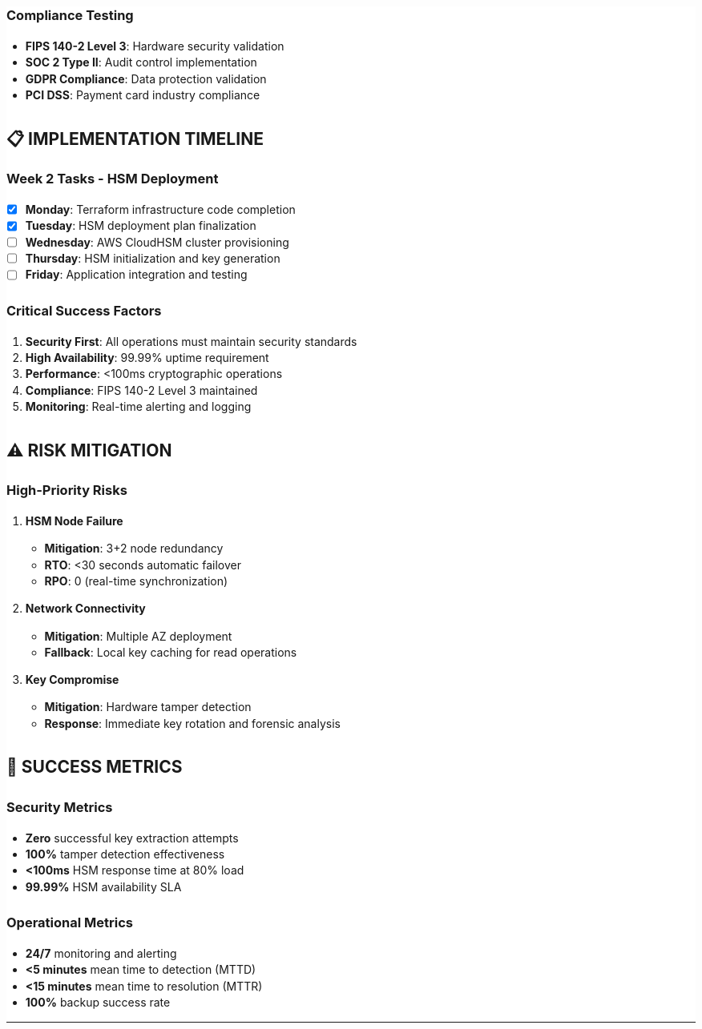 ### **Compliance Testing**
- **FIPS 140-2 Level 3**: Hardware security validation
- **SOC 2 Type II**: Audit control implementation
- **GDPR Compliance**: Data protection validation
- **PCI DSS**: Payment card industry compliance

## 📋 **IMPLEMENTATION TIMELINE**

### **Week 2 Tasks - HSM Deployment**
- [x] **Monday**: Terraform infrastructure code completion
- [x] **Tuesday**: HSM deployment plan finalization
- [ ] **Wednesday**: AWS CloudHSM cluster provisioning
- [ ] **Thursday**: HSM initialization and key generation
- [ ] **Friday**: Application integration and testing

### **Critical Success Factors**
1. **Security First**: All operations must maintain security standards
2. **High Availability**: 99.99% uptime requirement
3. **Performance**: <100ms cryptographic operations
4. **Compliance**: FIPS 140-2 Level 3 maintained
5. **Monitoring**: Real-time alerting and logging

## ⚠️ **RISK MITIGATION**

### **High-Priority Risks**
1. **HSM Node Failure**
   - **Mitigation**: 3+2 node redundancy
   - **RTO**: <30 seconds automatic failover
   - **RPO**: 0 (real-time synchronization)

2. **Network Connectivity**
   - **Mitigation**: Multiple AZ deployment
   - **Fallback**: Local key caching for read operations

3. **Key Compromise**
   - **Mitigation**: Hardware tamper detection
   - **Response**: Immediate key rotation and forensic analysis

## 🎯 **SUCCESS METRICS**

### **Security Metrics**
- **Zero** successful key extraction attempts
- **100%** tamper detection effectiveness
- **<100ms** HSM response time at 80% load
- **99.99%** HSM availability SLA

### **Operational Metrics**
- **24/7** monitoring and alerting
- **<5 minutes** mean time to detection (MTTD)
- **<15 minutes** mean time to resolution (MTTR)
- **100%** backup success rate

---